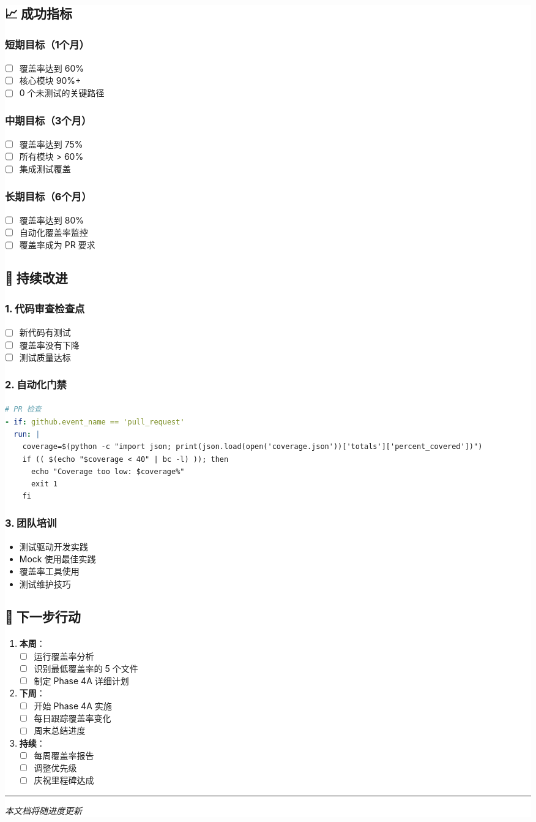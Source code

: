 ## 📈 成功指标

### 短期目标（1个月）
- [ ] 覆盖率达到 60%
- [ ] 核心模块 90%+
- [ ] 0 个未测试的关键路径

### 中期目标（3个月）
- [ ] 覆盖率达到 75%
- [ ] 所有模块 > 60%
- [ ] 集成测试覆盖

### 长期目标（6个月）
- [ ] 覆盖率达到 80%
- [ ] 自动化覆盖率监控
- [ ] 覆盖率成为 PR 要求

## 🔄 持续改进

### 1. 代码审查检查点
- [ ] 新代码有测试
- [ ] 覆盖率没有下降
- [ ] 测试质量达标

### 2. 自动化门禁
```yaml
# PR 检查
- if: github.event_name == 'pull_request'
  run: |
    coverage=$(python -c "import json; print(json.load(open('coverage.json'))['totals']['percent_covered'])")
    if (( $(echo "$coverage < 40" | bc -l) )); then
      echo "Coverage too low: $coverage%"
      exit 1
    fi
```

### 3. 团队培训
- 测试驱动开发实践
- Mock 使用最佳实践
- 覆盖率工具使用
- 测试维护技巧

## 🎯 下一步行动

1. **本周**：
   - [ ] 运行覆盖率分析
   - [ ] 识别最低覆盖率的 5 个文件
   - [ ] 制定 Phase 4A 详细计划

2. **下周**：
   - [ ] 开始 Phase 4A 实施
   - [ ] 每日跟踪覆盖率变化
   - [ ] 周末总结进度

3. **持续**：
   - [ ] 每周覆盖率报告
   - [ ] 调整优先级
   - [ ] 庆祝里程碑达成

---

*本文档将随进度更新*